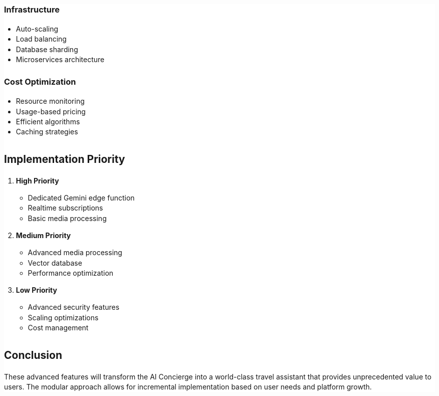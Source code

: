 ### Infrastructure
- Auto-scaling
- Load balancing
- Database sharding
- Microservices architecture

### Cost Optimization
- Resource monitoring
- Usage-based pricing
- Efficient algorithms
- Caching strategies

## Implementation Priority

1. **High Priority**
   - Dedicated Gemini edge function
   - Realtime subscriptions
   - Basic media processing

2. **Medium Priority**
   - Advanced media processing
   - Vector database
   - Performance optimization

3. **Low Priority**
   - Advanced security features
   - Scaling optimizations
   - Cost management

## Conclusion

These advanced features will transform the AI Concierge into a world-class travel assistant that provides unprecedented value to users. The modular approach allows for incremental implementation based on user needs and platform growth.
